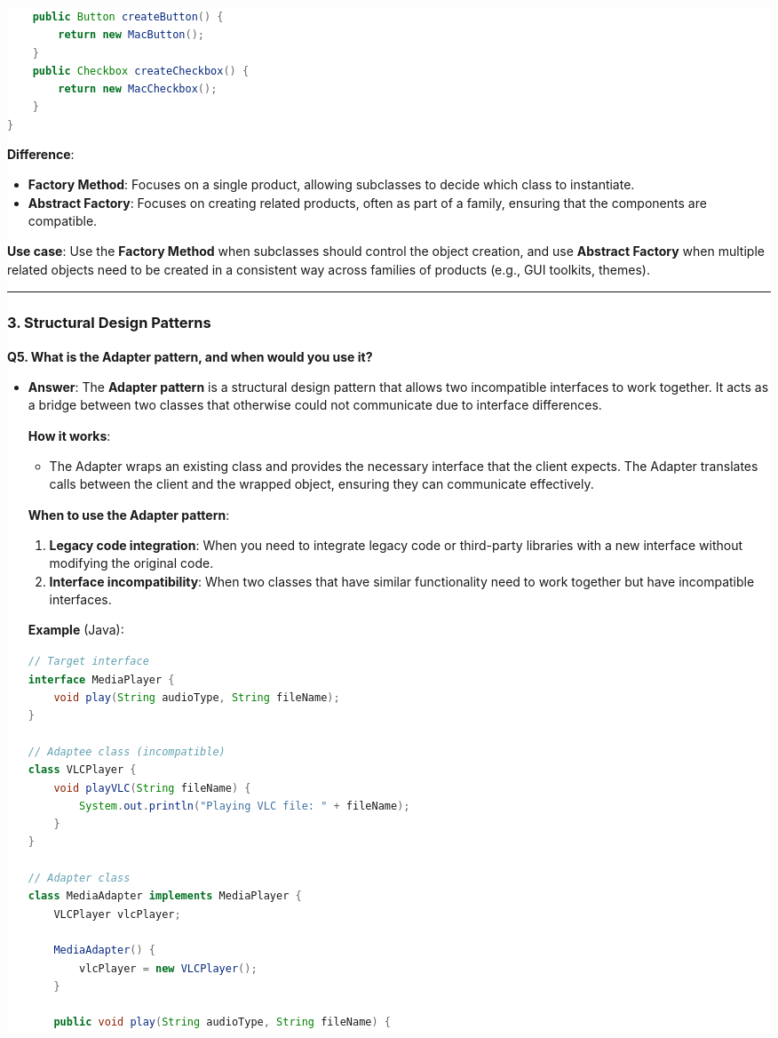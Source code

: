   ```java
      public Button createButton() {
          return new MacButton();
      }
      public Checkbox createCheckbox() {
          return new MacCheckbox();
      }
  }
  ```

  **Difference**:

  - **Factory Method**: Focuses on a single product, allowing subclasses to decide which class to instantiate.
  - **Abstract Factory**: Focuses on creating related products, often as part of a family, ensuring that the components are compatible.

  **Use case**: Use the **Factory Method** when subclasses should control the object creation, and use **Abstract Factory** when multiple related objects need to be created in a consistent way across families of products (e.g., GUI toolkits, themes).

---

### **3. Structural Design Patterns**

**Q5. What is the Adapter pattern, and when would you use it?**

- **Answer**:
  The **Adapter pattern** is a structural design pattern that allows two incompatible interfaces to work together. It acts as a bridge between two classes that otherwise could not communicate due to interface differences.

  **How it works**:

  - The Adapter wraps an existing class and provides the necessary interface that the client expects. The Adapter translates calls between the client and the wrapped object, ensuring they can communicate effectively.

  **When to use the Adapter pattern**:

  1. **Legacy code integration**: When you need to integrate legacy code or third-party libraries with a new interface without modifying the original code.
  2. **Interface incompatibility**: When two classes that have similar functionality need to work together but have incompatible interfaces.

  **Example** (Java):

  ```java
  // Target interface
  interface MediaPlayer {
      void play(String audioType, String fileName);
  }

  // Adaptee class (incompatible)
  class VLCPlayer {
      void playVLC(String fileName) {
          System.out.println("Playing VLC file: " + fileName);
      }
  }

  // Adapter class
  class MediaAdapter implements MediaPlayer {
      VLCPlayer vlcPlayer;

      MediaAdapter() {
          vlcPlayer = new VLCPlayer();
      }

      public void play(String audioType, String fileName) {
  ```